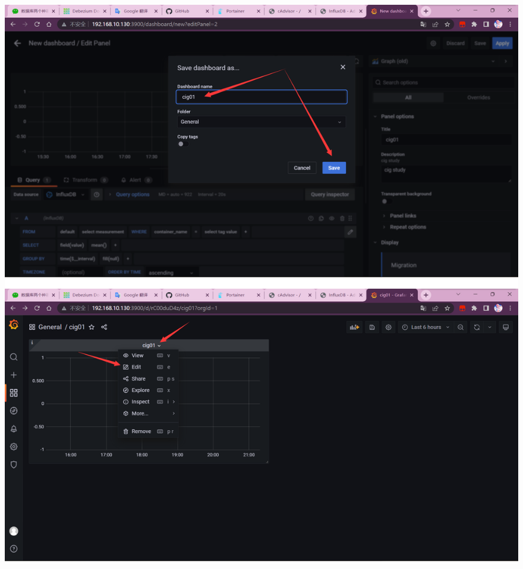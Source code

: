 ![image-20221113211821429](../../../images/image-20221113211821429.png)

![image-20221113211924287](../../../images/image-20221113211924287.png)
